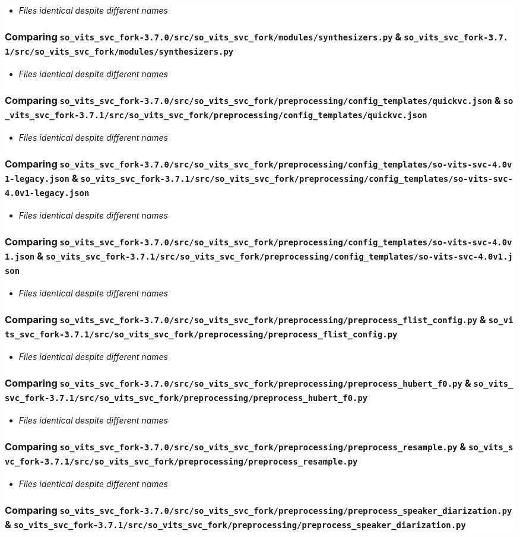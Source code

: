 * *Files identical despite different names*

### Comparing `so_vits_svc_fork-3.7.0/src/so_vits_svc_fork/modules/synthesizers.py` & `so_vits_svc_fork-3.7.1/src/so_vits_svc_fork/modules/synthesizers.py`

 * *Files identical despite different names*

### Comparing `so_vits_svc_fork-3.7.0/src/so_vits_svc_fork/preprocessing/config_templates/quickvc.json` & `so_vits_svc_fork-3.7.1/src/so_vits_svc_fork/preprocessing/config_templates/quickvc.json`

 * *Files identical despite different names*

### Comparing `so_vits_svc_fork-3.7.0/src/so_vits_svc_fork/preprocessing/config_templates/so-vits-svc-4.0v1-legacy.json` & `so_vits_svc_fork-3.7.1/src/so_vits_svc_fork/preprocessing/config_templates/so-vits-svc-4.0v1-legacy.json`

 * *Files identical despite different names*

### Comparing `so_vits_svc_fork-3.7.0/src/so_vits_svc_fork/preprocessing/config_templates/so-vits-svc-4.0v1.json` & `so_vits_svc_fork-3.7.1/src/so_vits_svc_fork/preprocessing/config_templates/so-vits-svc-4.0v1.json`

 * *Files identical despite different names*

### Comparing `so_vits_svc_fork-3.7.0/src/so_vits_svc_fork/preprocessing/preprocess_flist_config.py` & `so_vits_svc_fork-3.7.1/src/so_vits_svc_fork/preprocessing/preprocess_flist_config.py`

 * *Files identical despite different names*

### Comparing `so_vits_svc_fork-3.7.0/src/so_vits_svc_fork/preprocessing/preprocess_hubert_f0.py` & `so_vits_svc_fork-3.7.1/src/so_vits_svc_fork/preprocessing/preprocess_hubert_f0.py`

 * *Files identical despite different names*

### Comparing `so_vits_svc_fork-3.7.0/src/so_vits_svc_fork/preprocessing/preprocess_resample.py` & `so_vits_svc_fork-3.7.1/src/so_vits_svc_fork/preprocessing/preprocess_resample.py`

 * *Files identical despite different names*

### Comparing `so_vits_svc_fork-3.7.0/src/so_vits_svc_fork/preprocessing/preprocess_speaker_diarization.py` & `so_vits_svc_fork-3.7.1/src/so_vits_svc_fork/preprocessing/preprocess_speaker_diarization.py`
